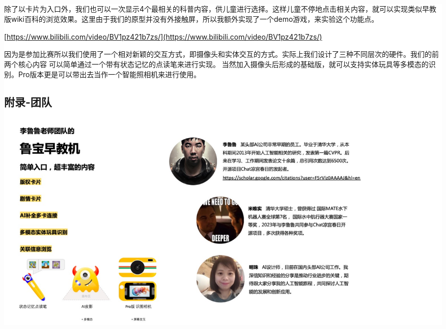 除了以卡片为入口外，我们也可以一次显示4个最相关的科普内容，供儿童进行选择。这样儿童不停地点击相关内容，就可以实现类似早教版wiki百科的浏览效果。这里由于我们的原型并没有外接触屏，所以我额外实现了一个demo游戏，来实验这个功能点。

[https://www.bilibili.com/video/BV1pz421b7zs/](https://www.bilibili.com/video/BV1pz421b7zs/)

因为是参加比赛所以我们使用了一个相对新颖的交互方式，即摄像头和实体交互的方式。实际上我们设计了三种不同层次的硬件。我们的前两个核心内容 可以简单通过一个带有状态记忆的点读笔来进行实现。 当然加入摄像头后形成的基础版，就可以支持实体玩具等多模态的识别。Pro版本更是可以带出去当作一个智能照相机来进行使用。

## 附录-团队

<img src="images/Slide14.jpeg" alt="figure" height="400">